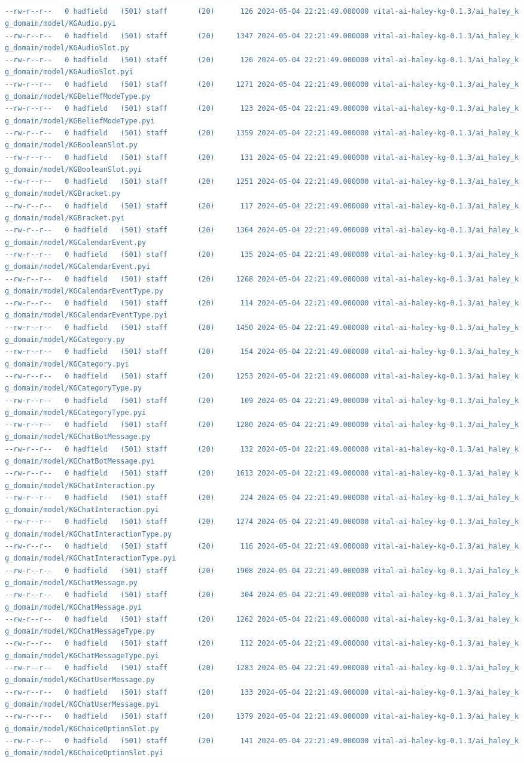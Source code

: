 ```diff
--rw-r--r--   0 hadfield   (501) staff       (20)      126 2024-05-04 22:21:49.000000 vital-ai-haley-kg-0.1.3/ai_haley_kg_domain/model/KGAudio.pyi
--rw-r--r--   0 hadfield   (501) staff       (20)     1347 2024-05-04 22:21:49.000000 vital-ai-haley-kg-0.1.3/ai_haley_kg_domain/model/KGAudioSlot.py
--rw-r--r--   0 hadfield   (501) staff       (20)      126 2024-05-04 22:21:49.000000 vital-ai-haley-kg-0.1.3/ai_haley_kg_domain/model/KGAudioSlot.pyi
--rw-r--r--   0 hadfield   (501) staff       (20)     1271 2024-05-04 22:21:49.000000 vital-ai-haley-kg-0.1.3/ai_haley_kg_domain/model/KGBeliefModeType.py
--rw-r--r--   0 hadfield   (501) staff       (20)      123 2024-05-04 22:21:49.000000 vital-ai-haley-kg-0.1.3/ai_haley_kg_domain/model/KGBeliefModeType.pyi
--rw-r--r--   0 hadfield   (501) staff       (20)     1359 2024-05-04 22:21:49.000000 vital-ai-haley-kg-0.1.3/ai_haley_kg_domain/model/KGBooleanSlot.py
--rw-r--r--   0 hadfield   (501) staff       (20)      131 2024-05-04 22:21:49.000000 vital-ai-haley-kg-0.1.3/ai_haley_kg_domain/model/KGBooleanSlot.pyi
--rw-r--r--   0 hadfield   (501) staff       (20)     1251 2024-05-04 22:21:49.000000 vital-ai-haley-kg-0.1.3/ai_haley_kg_domain/model/KGBracket.py
--rw-r--r--   0 hadfield   (501) staff       (20)      117 2024-05-04 22:21:49.000000 vital-ai-haley-kg-0.1.3/ai_haley_kg_domain/model/KGBracket.pyi
--rw-r--r--   0 hadfield   (501) staff       (20)     1364 2024-05-04 22:21:49.000000 vital-ai-haley-kg-0.1.3/ai_haley_kg_domain/model/KGCalendarEvent.py
--rw-r--r--   0 hadfield   (501) staff       (20)      135 2024-05-04 22:21:49.000000 vital-ai-haley-kg-0.1.3/ai_haley_kg_domain/model/KGCalendarEvent.pyi
--rw-r--r--   0 hadfield   (501) staff       (20)     1268 2024-05-04 22:21:49.000000 vital-ai-haley-kg-0.1.3/ai_haley_kg_domain/model/KGCalendarEventType.py
--rw-r--r--   0 hadfield   (501) staff       (20)      114 2024-05-04 22:21:49.000000 vital-ai-haley-kg-0.1.3/ai_haley_kg_domain/model/KGCalendarEventType.pyi
--rw-r--r--   0 hadfield   (501) staff       (20)     1450 2024-05-04 22:21:49.000000 vital-ai-haley-kg-0.1.3/ai_haley_kg_domain/model/KGCategory.py
--rw-r--r--   0 hadfield   (501) staff       (20)      154 2024-05-04 22:21:49.000000 vital-ai-haley-kg-0.1.3/ai_haley_kg_domain/model/KGCategory.pyi
--rw-r--r--   0 hadfield   (501) staff       (20)     1253 2024-05-04 22:21:49.000000 vital-ai-haley-kg-0.1.3/ai_haley_kg_domain/model/KGCategoryType.py
--rw-r--r--   0 hadfield   (501) staff       (20)      109 2024-05-04 22:21:49.000000 vital-ai-haley-kg-0.1.3/ai_haley_kg_domain/model/KGCategoryType.pyi
--rw-r--r--   0 hadfield   (501) staff       (20)     1280 2024-05-04 22:21:49.000000 vital-ai-haley-kg-0.1.3/ai_haley_kg_domain/model/KGChatBotMessage.py
--rw-r--r--   0 hadfield   (501) staff       (20)      132 2024-05-04 22:21:49.000000 vital-ai-haley-kg-0.1.3/ai_haley_kg_domain/model/KGChatBotMessage.pyi
--rw-r--r--   0 hadfield   (501) staff       (20)     1613 2024-05-04 22:21:49.000000 vital-ai-haley-kg-0.1.3/ai_haley_kg_domain/model/KGChatInteraction.py
--rw-r--r--   0 hadfield   (501) staff       (20)      224 2024-05-04 22:21:49.000000 vital-ai-haley-kg-0.1.3/ai_haley_kg_domain/model/KGChatInteraction.pyi
--rw-r--r--   0 hadfield   (501) staff       (20)     1274 2024-05-04 22:21:49.000000 vital-ai-haley-kg-0.1.3/ai_haley_kg_domain/model/KGChatInteractionType.py
--rw-r--r--   0 hadfield   (501) staff       (20)      116 2024-05-04 22:21:49.000000 vital-ai-haley-kg-0.1.3/ai_haley_kg_domain/model/KGChatInteractionType.pyi
--rw-r--r--   0 hadfield   (501) staff       (20)     1908 2024-05-04 22:21:49.000000 vital-ai-haley-kg-0.1.3/ai_haley_kg_domain/model/KGChatMessage.py
--rw-r--r--   0 hadfield   (501) staff       (20)      304 2024-05-04 22:21:49.000000 vital-ai-haley-kg-0.1.3/ai_haley_kg_domain/model/KGChatMessage.pyi
--rw-r--r--   0 hadfield   (501) staff       (20)     1262 2024-05-04 22:21:49.000000 vital-ai-haley-kg-0.1.3/ai_haley_kg_domain/model/KGChatMessageType.py
--rw-r--r--   0 hadfield   (501) staff       (20)      112 2024-05-04 22:21:49.000000 vital-ai-haley-kg-0.1.3/ai_haley_kg_domain/model/KGChatMessageType.pyi
--rw-r--r--   0 hadfield   (501) staff       (20)     1283 2024-05-04 22:21:49.000000 vital-ai-haley-kg-0.1.3/ai_haley_kg_domain/model/KGChatUserMessage.py
--rw-r--r--   0 hadfield   (501) staff       (20)      133 2024-05-04 22:21:49.000000 vital-ai-haley-kg-0.1.3/ai_haley_kg_domain/model/KGChatUserMessage.pyi
--rw-r--r--   0 hadfield   (501) staff       (20)     1379 2024-05-04 22:21:49.000000 vital-ai-haley-kg-0.1.3/ai_haley_kg_domain/model/KGChoiceOptionSlot.py
--rw-r--r--   0 hadfield   (501) staff       (20)      141 2024-05-04 22:21:49.000000 vital-ai-haley-kg-0.1.3/ai_haley_kg_domain/model/KGChoiceOptionSlot.pyi
```